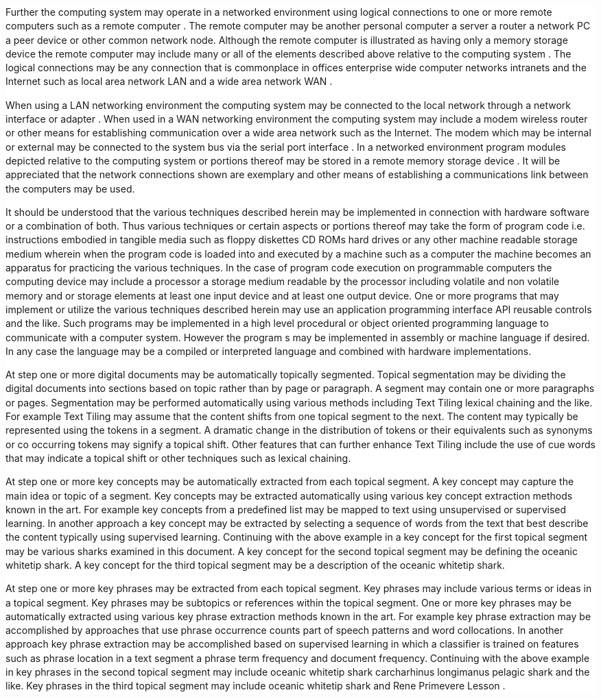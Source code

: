 Further the computing system may operate in a networked environment using logical connections to one or more remote computers such as a remote computer . The remote computer may be another personal computer a server a router a network PC a peer device or other common network node. Although the remote computer is illustrated as having only a memory storage device the remote computer may include many or all of the elements described above relative to the computing system . The logical connections may be any connection that is commonplace in offices enterprise wide computer networks intranets and the Internet such as local area network LAN and a wide area network WAN .

When using a LAN networking environment the computing system may be connected to the local network through a network interface or adapter . When used in a WAN networking environment the computing system may include a modem wireless router or other means for establishing communication over a wide area network such as the Internet. The modem which may be internal or external may be connected to the system bus via the serial port interface . In a networked environment program modules depicted relative to the computing system or portions thereof may be stored in a remote memory storage device . It will be appreciated that the network connections shown are exemplary and other means of establishing a communications link between the computers may be used.

It should be understood that the various techniques described herein may be implemented in connection with hardware software or a combination of both. Thus various techniques or certain aspects or portions thereof may take the form of program code i.e. instructions embodied in tangible media such as floppy diskettes CD ROMs hard drives or any other machine readable storage medium wherein when the program code is loaded into and executed by a machine such as a computer the machine becomes an apparatus for practicing the various techniques. In the case of program code execution on programmable computers the computing device may include a processor a storage medium readable by the processor including volatile and non volatile memory and or storage elements at least one input device and at least one output device. One or more programs that may implement or utilize the various techniques described herein may use an application programming interface API reusable controls and the like. Such programs may be implemented in a high level procedural or object oriented programming language to communicate with a computer system. However the program s may be implemented in assembly or machine language if desired. In any case the language may be a compiled or interpreted language and combined with hardware implementations.

At step one or more digital documents may be automatically topically segmented. Topical segmentation may be dividing the digital documents into sections based on topic rather than by page or paragraph. A segment may contain one or more paragraphs or pages. Segmentation may be performed automatically using various methods including Text Tiling lexical chaining and the like. For example Text Tiling may assume that the content shifts from one topical segment to the next. The content may typically be represented using the tokens in a segment. A dramatic change in the distribution of tokens or their equivalents such as synonyms or co occurring tokens may signify a topical shift. Other features that can further enhance Text Tiling include the use of cue words that may indicate a topical shift or other techniques such as lexical chaining.

At step one or more key concepts may be automatically extracted from each topical segment. A key concept may capture the main idea or topic of a segment. Key concepts may be extracted automatically using various key concept extraction methods known in the art. For example key concepts from a predefined list may be mapped to text using unsupervised or supervised learning. In another approach a key concept may be extracted by selecting a sequence of words from the text that best describe the content typically using supervised learning. Continuing with the above example in a key concept for the first topical segment may be various sharks examined in this document. A key concept for the second topical segment may be defining the oceanic whitetip shark. A key concept for the third topical segment may be a description of the oceanic whitetip shark. 

At step one or more key phrases may be extracted from each topical segment. Key phrases may include various terms or ideas in a topical segment. Key phrases may be subtopics or references within the topical segment. One or more key phrases may be automatically extracted using various key phrase extraction methods known in the art. For example key phrase extraction may be accomplished by approaches that use phrase occurrence counts part of speech patterns and word collocations. In another approach key phrase extraction may be accomplished based on supervised learning in which a classifier is trained on features such as phrase location in a text segment a phrase term frequency and document frequency. Continuing with the above example in key phrases in the second topical segment may include oceanic whitetip shark carcharhinus longimanus pelagic shark and the like. Key phrases in the third topical segment may include oceanic whitetip shark and Rene Primevere Lesson .
